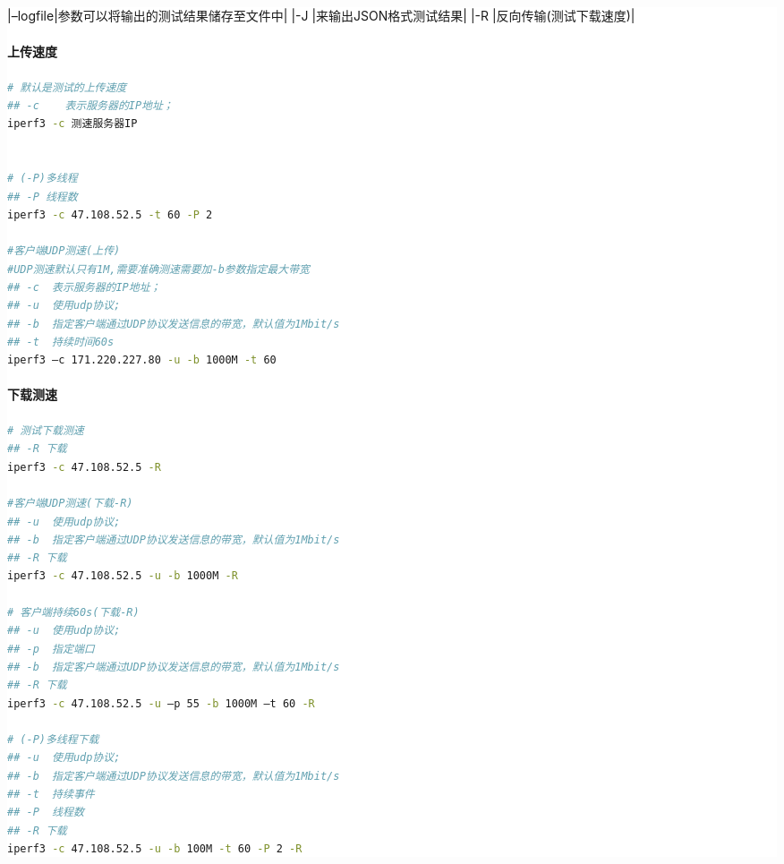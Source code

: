 |–logfile|参数可以将输出的测试结果储存至文件中|
|-J |来输出JSON格式测试结果|
|-R |反向传输(测试下载速度)|

#### 上传速度

```bash
# 默认是测试的上传速度
## -c    表示服务器的IP地址；
iperf3 -c 测速服务器IP


# (-P)多线程
## -P 线程数
iperf3 -c 47.108.52.5 -t 60 -P 2 

#客户端UDP测速(上传) 
#UDP测速默认只有1M,需要准确测速需要加-b参数指定最大带宽
## -c  表示服务器的IP地址；
## -u  使用udp协议;
## -b  指定客户端通过UDP协议发送信息的带宽，默认值为1Mbit/s
## -t  持续时间60s
iperf3 –c 171.220.227.80 -u -b 1000M -t 60

```

#### 下载测速

```bash
# 测试下载测速
## -R 下载
iperf3 -c 47.108.52.5 -R

#客户端UDP测速(下载-R)
## -u  使用udp协议;
## -b  指定客户端通过UDP协议发送信息的带宽，默认值为1Mbit/s
## -R 下载
iperf3 -c 47.108.52.5 -u -b 1000M -R

# 客户端持续60s(下载-R)
## -u  使用udp协议;
## -p  指定端口
## -b  指定客户端通过UDP协议发送信息的带宽，默认值为1Mbit/s
## -R 下载
iperf3 -c 47.108.52.5 -u –p 55 -b 1000M –t 60 -R

# (-P)多线程下载
## -u  使用udp协议;
## -b  指定客户端通过UDP协议发送信息的带宽，默认值为1Mbit/s
## -t  持续事件
## -P  线程数
## -R 下载
iperf3 -c 47.108.52.5 -u -b 100M -t 60 -P 2 -R

```
